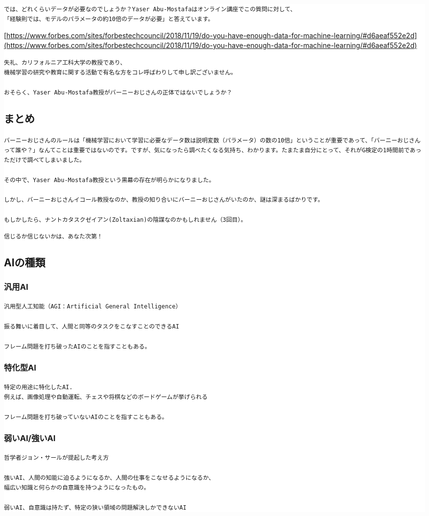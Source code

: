 ```
では、どれくらいデータが必要なのでしょうか？Yaser Abu-Mostafaはオンライン講座でこの質問に対して、
「経験則では、モデルのパラメータの約10倍のデータが必要」と答えています。
```
[https://www.forbes.com/sites/forbestechcouncil/2018/11/19/do-you-have-enough-data-for-machine-learning/#d6aeaf552e2d](https://www.forbes.com/sites/forbestechcouncil/2018/11/19/do-you-have-enough-data-for-machine-learning/#d6aeaf552e2d)


```
失礼、カリフォルニア工科大学の教授であり、
機械学習の研究や教育に関する活動で有名な方をコレ呼ばわりして申し訳ございません。

おそらく、Yaser Abu-Mostafa教授がバーニーおじさんの正体ではないでしょうか？
```

## まとめ  
```
バーニーおじさんのルールは「機械学習において学習に必要なデータ数は説明変数（パラメータ）の数の10倍」ということが重要であって、「バーニーおじさんって誰や？」なんてことは重要ではないのです。ですが、気になったら調べたくなる気持ち、わかります。たまたま自分にとって、それがG検定の1時間前であっただけで調べてしまいました。

その中で、Yaser Abu-Mostafa教授という黒幕の存在が明らかになりました。

しかし、バーニーおじさんイコール教授なのか、教授の知り合いにバーニーおじさんがいたのか、謎は深まるばかりです。

もしかしたら、ナントカタスクゼイアン(Zoltaxian)の陰謀なのかもしれません（3回目）。
```

```
信じるか信じないかは、あなた次第！
```

## AIの種類
### 汎用AI  
```
汎用型人工知能（AGI：Artificial General Intelligence）

振る舞いに着目して、人間と同等のタスクをこなすことのできるAI

フレーム問題を打ち破ったAIのことを指すこともある。
```

### 特化型AI
```
特定の用途に特化したAI.
例えば、画像処理や自動運転、チェスや将棋などのボードゲームが挙げられる

フレーム問題を打ち破っていないAIのことを指すこともある。
```

### 弱いAI/強いAI  
```
哲学者ジョン・サールが提起した考え方

強いAI、人間の知能に迫るようになるか、人間の仕事をこなせるようになるか、
幅広い知識と何らかの自意識を持つようになったもの。 

弱いAI、自意識は持たず、特定の狭い領域の問題解決しかできないAI
```
